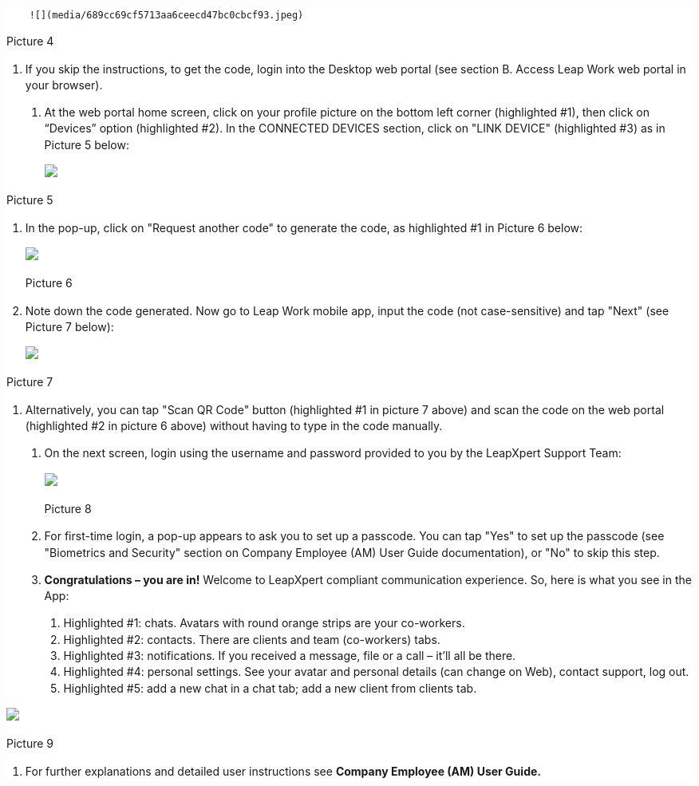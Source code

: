         ![](media/689cc69cf5713aa6ceecd47bc0cbcf93.jpeg)

Picture 4

1.  If you skip the instructions, to get the code, login into the Desktop web portal (see section B. Access Leap Work web portal in your browser).
    1.  At the web portal home screen, click on your profile picture on the bottom left corner (highlighted \#1), then click on “Devices” option (highlighted \#2). In the CONNECTED DEVICES section, click on "LINK DEVICE" (highlighted \#3) as in Picture 5 below:

        ![](media/bc82b16ef5b70a5485ade0c5d59c7dfb.jpeg)

Picture 5

1.  In the pop-up, click on "Request another code" to generate the code, as highlighted \#1 in Picture 6 below:

    ![](media/171eae4c838428b06db858ada9a4d8d6.jpeg)

    Picture 6

1.  Note down the code generated. Now go to Leap Work mobile app, input the code (not case-sensitive) and tap "Next" (see Picture 7 below):

    ![](media/1d532183c54dcf438d82870a1a12fced.jpeg)

Picture 7

1.  Alternatively, you can tap "Scan QR Code" button (highlighted \#1 in picture 7 above) and scan the code on the web portal (highlighted \#2 in picture 6 above) without having to type in the code manually.
    1.  On the next screen, login using the username and password provided to you by the LeapXpert Support Team:

        ![](media/006ff754a7637367cd1b3ea608427db1.jpeg)

        Picture 8

    2.  For first-time login, a pop-up appears to ask you to set up a passcode. You can tap "Yes" to set up the passcode (see "Biometrics and Security" section on Company Employee (AM) User Guide documentation), or "No" to skip this step.
    3.  **Congratulations – you are in!** Welcome to LeapXpert compliant communication experience. So, here is what you see in the App:
        1.  Highlighted \#1: chats. Avatars with round orange strips are your co-workers.
        2.  Highlighted \#2: contacts. There are clients and team (co-workers) tabs.
        3.  Highlighted \#3: notifications. If you received a message, file or a call – it’ll all be there.
        4.  Highlighted \#4: personal settings. See your avatar and personal details (can change on Web), contact support, log out.
        5.  Highlighted \#5: add a new chat in a chat tab; add a new client from clients tab.

![](media/e7a7ba2111ef80d136b2bfdc9d80d74b.jpeg)

Picture 9

1.  For further explanations and detailed user instructions see **Company Employee (AM) User Guide.**
